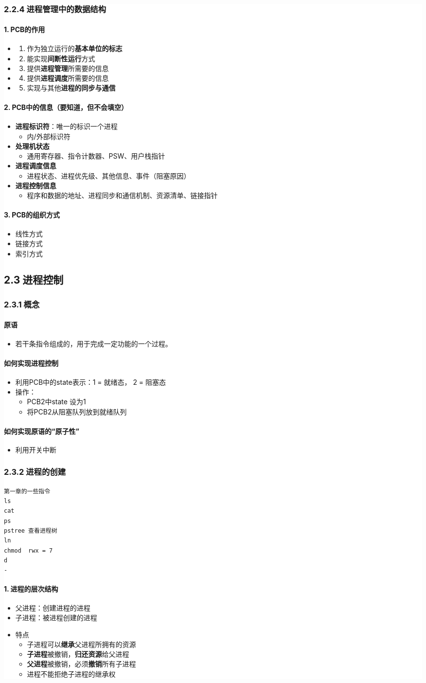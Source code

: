 ### 2.2.4 进程管理中的数据结构
#### 1. PCB的作用
- 1. 作为独立运行的**基本单位的标志**
- 2. 能实现**间断性运行**方式
- 3. 提供**进程管理**所需要的信息
- 4. 提供**进程调度**所需要的信息
- 5. 实现与其他**进程的同步与通信**

#### 2. PCB中的信息（要知道，但不会填空）
- **进程标识符**：唯一的标识一个进程
  - 内/外部标识符
- **处理机状态**
  - 通用寄存器、指令计数器、PSW、用户栈指针
- **进程调度信息**
  - 进程状态、进程优先级、其他信息、事件（阻塞原因）
- **进程控制信息**
  - 程序和数据的地址、进程同步和通信机制、资源清单、链接指针

#### 3. PCB的组织方式
- 线性方式
- 链接方式
- 索引方式
## 2.3 进程控制
### 2.3.1 概念
#### 原语
- 若干条指令组成的，用于完成一定功能的一个过程。
#### 如何实现进程控制
- 利用PCB中的state表示：1 = 就绪态， 2 = 阻塞态
- 操作：
  - PCB2中state 设为1
  - 将PCB2从阻塞队列放到就绪队列

#### 如何实现原语的“原子性”
- 利用开关中断

### 2.3.2 进程的创建
```
第一章的一些指令
ls
cat
ps
pstree 查看进程树
ln
chmod  rwx = 7
d
-
```
#### 1. 进程的层次结构
- 父进程：创建进程的进程
- 子进程：被进程创建的进程
>
- 特点
  - 子进程可以**继承**父进程所拥有的资源
  - **子进程**被撤销，**归还资源**给父进程
  - **父进程**被撤销，必须**撤销**所有子进程
  - 进程不能拒绝子进程的继承权

